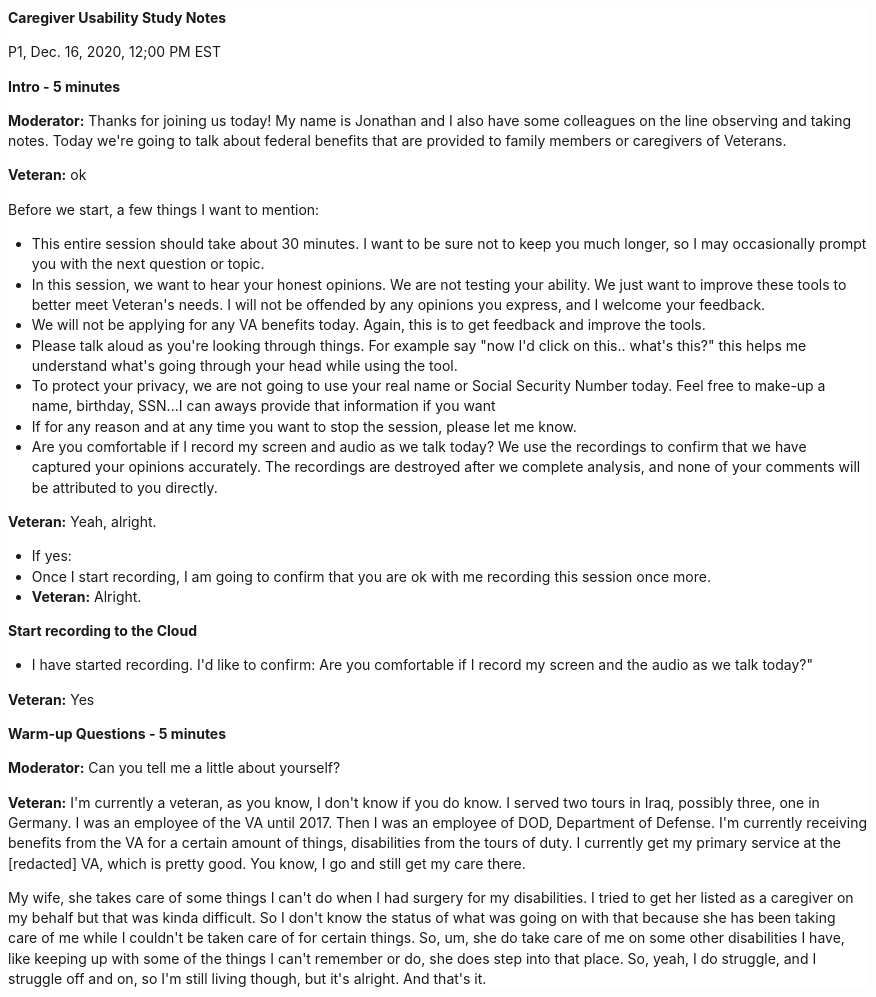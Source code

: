 **Caregiver Usability Study Notes**

P1, Dec. 16, 2020, 12;00 PM EST

**Intro - 5 minutes**

**Moderator:** Thanks for joining us today! My name is Jonathan and I also have some colleagues on the line observing and taking notes. Today we're going to talk about federal benefits that are provided to family members or caregivers of Veterans.

**Veteran:** ok

Before we start, a few things I want to mention:

-   This entire session should take about 30 minutes. I want to be sure not to keep you much longer, so I may occasionally prompt you with the next question or topic.
-   In this session, we want to hear your honest opinions. We are not testing your ability. We just want to improve these tools to better meet Veteran's needs. I will not be offended by any opinions you express, and I welcome your feedback.
-   We will not be applying for any VA benefits today. Again, this is to get feedback and improve the tools.
-   Please talk aloud as you're looking through things. For example say "now I'd click on this.. what's this?" this helps me understand what's going through your head while using the tool.
-   To protect your privacy, we are not going to use your real name or Social Security Number today. Feel free to make-up a name, birthday, SSN...I can aways provide that information if you want
-   If for any reason and at any time you want to stop the session, please let me know.
-   Are you comfortable if I record my screen and audio as we talk today? We use the recordings to confirm that we have captured your opinions accurately. The recordings are destroyed after we complete analysis, and none of your comments will be attributed to you directly.

**Veteran:** Yeah, alright.

-   If yes:
-   Once I start recording, I am going to confirm that you are ok with me recording this session once more.
-   **Veteran:** Alright.

**Start recording to the Cloud**

-   I have started recording. I'd like to confirm: Are you comfortable if I record my screen and the audio as we talk today?"

**Veteran:** Yes

**Warm-up Questions - 5 minutes**

**Moderator:** Can you tell me a little about yourself?

**Veteran:** I'm currently a veteran, as you know, I don't know if you do know. I served two tours in Iraq, possibly three, one in Germany. I was an employee of the VA until 2017. Then I was an employee of DOD, Department of Defense. I'm currently receiving benefits from the VA for a certain amount of things, disabilities from the tours of duty. I currently get my primary service at the [redacted] VA, which is pretty good. You know, I go and still get my care there. 

My wife, she takes care of some things I can't do when I had surgery for my disabilities. I tried to get her listed as a caregiver on my behalf but that was kinda difficult. So I don't know the status of what was going on with that because she has been taking care of me while I couldn't be taken care of for certain things. So, um, she do take care of me on some other disabilities I have, like keeping up with some of the things I can't remember or do, she does step into that place. So, yeah, I do struggle, and I struggle off and on, so I'm still living though, but it's alright. And that's it.

